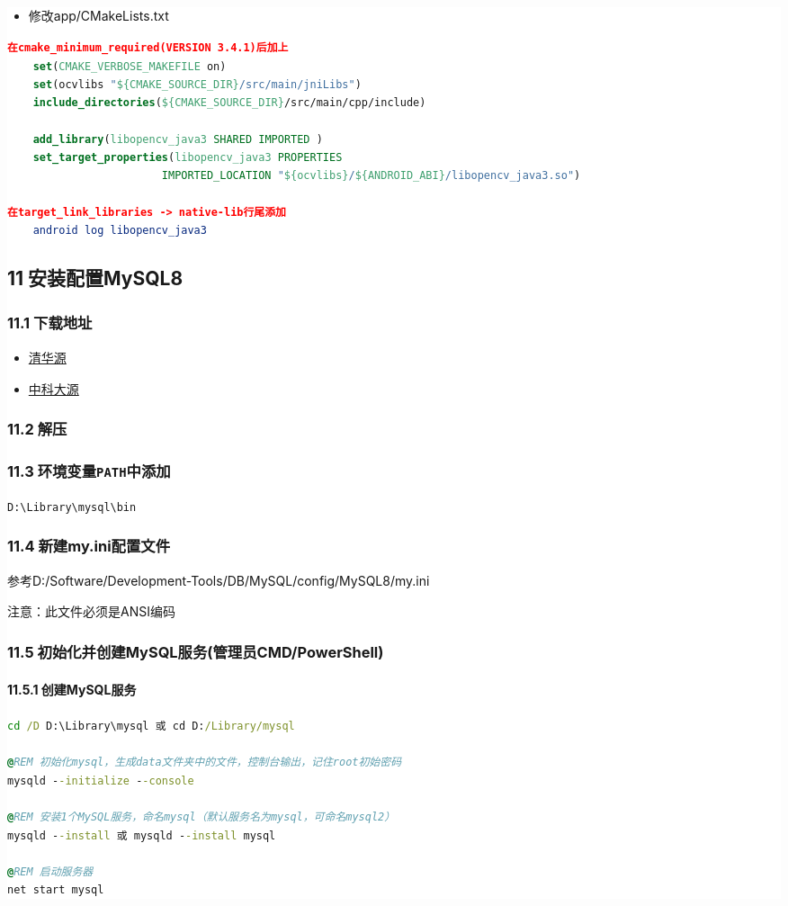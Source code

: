 - 修改app/CMakeLists.txt

```cmake
在cmake_minimum_required(VERSION 3.4.1)后加上
	set(CMAKE_VERBOSE_MAKEFILE on)
	set(ocvlibs "${CMAKE_SOURCE_DIR}/src/main/jniLibs")
	include_directories(${CMAKE_SOURCE_DIR}/src/main/cpp/include)

	add_library(libopencv_java3 SHARED IMPORTED )
	set_target_properties(libopencv_java3 PROPERTIES
						IMPORTED_LOCATION "${ocvlibs}/${ANDROID_ABI}/libopencv_java3.so")

在target_link_libraries -> native-lib行尾添加
	android log libopencv_java3
```

## 11 安装配置MySQL8

### 11.1 下载地址

- [清华源](https://mirrors.tuna.tsinghua.edu.cn/mysql/downloads/)

- [中科大源](https://mirrors.ustc.edu.cn/mysql-ftp/Downloads/)

### 11.2 解压

### 11.3 环境变量`PATH`中添加

```
D:\Library\mysql\bin
```

### 11.4 新建my.ini配置文件

参考D:/Software/Development-Tools/DB/MySQL/config/MySQL8/my.ini

注意：此文件必须是ANSI编码

### 11.5 初始化并创建MySQL服务(管理员CMD/PowerShell)

#### 11.5.1 创建MySQL服务

```bat
cd /D D:\Library\mysql 或 cd D:/Library/mysql

@REM 初始化mysql，生成data文件夹中的文件，控制台输出，记住root初始密码
mysqld --initialize --console

@REM 安装1个MySQL服务，命名mysql（默认服务名为mysql，可命名mysql2）
mysqld --install 或 mysqld --install mysql

@REM 启动服务器
net start mysql
```
